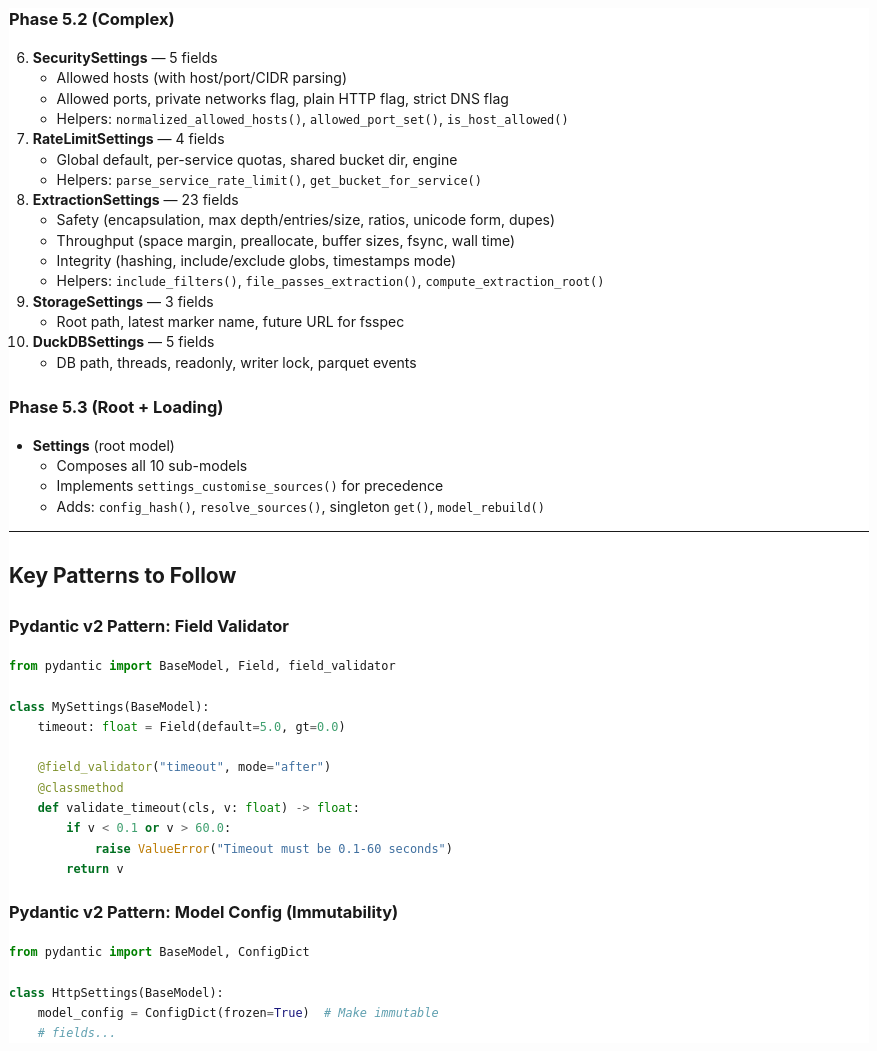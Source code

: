 ### Phase 5.2 (Complex)

6. **SecuritySettings** — 5 fields
   - Allowed hosts (with host/port/CIDR parsing)
   - Allowed ports, private networks flag, plain HTTP flag, strict DNS flag
   - Helpers: `normalized_allowed_hosts()`, `allowed_port_set()`, `is_host_allowed()`
7. **RateLimitSettings** — 4 fields
   - Global default, per-service quotas, shared bucket dir, engine
   - Helpers: `parse_service_rate_limit()`, `get_bucket_for_service()`
8. **ExtractionSettings** — 23 fields
   - Safety (encapsulation, max depth/entries/size, ratios, unicode form, dupes)
   - Throughput (space margin, preallocate, buffer sizes, fsync, wall time)
   - Integrity (hashing, include/exclude globs, timestamps mode)
   - Helpers: `include_filters()`, `file_passes_extraction()`, `compute_extraction_root()`
9. **StorageSettings** — 3 fields
   - Root path, latest marker name, future URL for fsspec
10. **DuckDBSettings** — 5 fields
    - DB path, threads, readonly, writer lock, parquet events

### Phase 5.3 (Root + Loading)

- **Settings** (root model)
  - Composes all 10 sub-models
  - Implements `settings_customise_sources()` for precedence
  - Adds: `config_hash()`, `resolve_sources()`, singleton `get()`, `model_rebuild()`

---

## Key Patterns to Follow

### Pydantic v2 Pattern: Field Validator

```python
from pydantic import BaseModel, Field, field_validator

class MySettings(BaseModel):
    timeout: float = Field(default=5.0, gt=0.0)

    @field_validator("timeout", mode="after")
    @classmethod
    def validate_timeout(cls, v: float) -> float:
        if v < 0.1 or v > 60.0:
            raise ValueError("Timeout must be 0.1-60 seconds")
        return v
```

### Pydantic v2 Pattern: Model Config (Immutability)

```python
from pydantic import BaseModel, ConfigDict

class HttpSettings(BaseModel):
    model_config = ConfigDict(frozen=True)  # Make immutable
    # fields...
```
